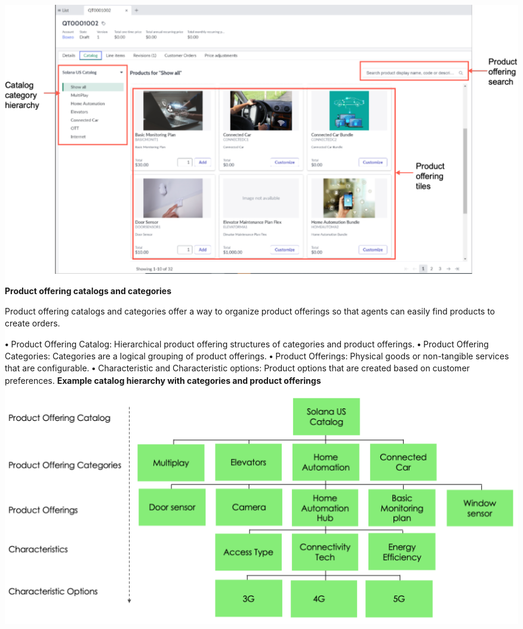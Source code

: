![](https://raw.githubusercontent.com/therealatreides/sn_docs/refs/heads/main/SOM/images/zurich-som.pdf-15-1.png)

**Product offering catalogs and categories**

Product offering catalogs and categories offer a way to organize product offerings so that
agents can easily find products to create orders.

**•** Product Offering Catalog: Hierarchical product offering structures of categories and product offerings.
**•** Product Offering Categories: Categories are a logical grouping of product offerings.
**•** Product Offerings: Physical goods or non-tangible services that are configurable.
**•** Characteristic and Characteristic options: Product options that are created based on customer preferences.
**Example catalog hierarchy with categories and product offerings**

![](https://raw.githubusercontent.com/therealatreides/sn_docs/refs/heads/main/SOM/images/zurich-som.pdf-16-0.png)
